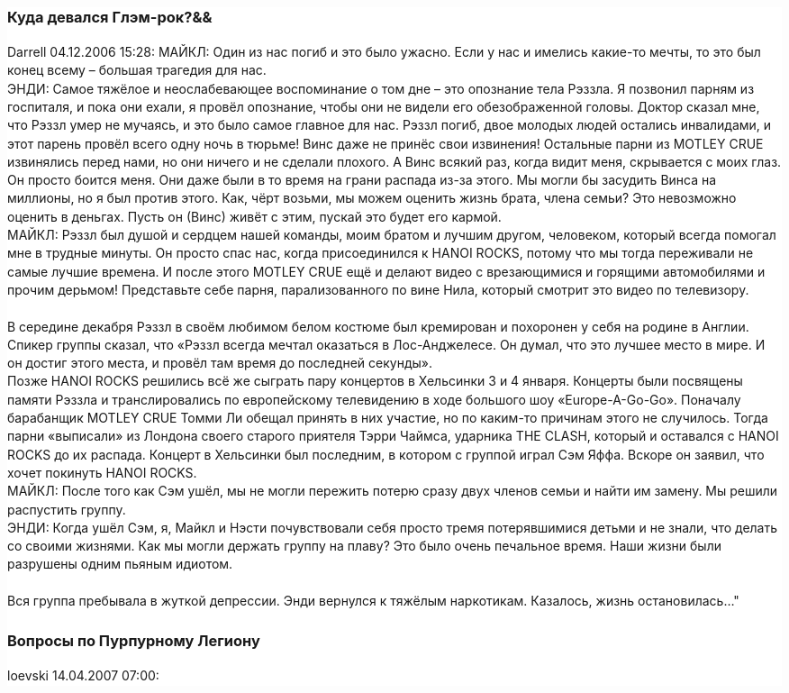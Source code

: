 ### Куда девался Глэм-рок?&&

Darrell 04.12.2006 15:28:
МАЙКЛ: Один из нас погиб и это было ужасно. Если у нас и имелись какие-то мечты, то это был конец всему – большая трагедия для нас.<BR>ЭНДИ: Самое тяжёлое и неослабевающее воспоминание о том дне – это опознание тела Рэззла. Я позвонил парням из госпиталя, и пока они ехали, я провёл опознание, чтобы они не видели его обезображенной головы. Доктор сказал мне, что Рэззл умер не мучаясь, и это было самое главное для нас. Рэззл погиб, двое молодых людей остались инвалидами, и этот парень провёл всего одну ночь в тюрьме! Винс даже не принёс свои извинения! Остальные парни из MOTLEY CRUE извинялись перед нами, но они ничего и не сделали плохого. А Винс всякий раз, когда видит меня, скрывается с моих глаз. Он просто боится меня. Они даже были в то время на грани распада из-за этого. Мы могли бы засудить Винса на миллионы, но я был против этого. Как, чёрт возьми, мы можем оценить жизнь брата, члена семьи? Это невозможно оценить в деньгах. Пусть он (Винс) живёт с этим, пускай это будет его кармой.<BR>МАЙКЛ: Рэззл был душой и сердцем нашей команды, моим братом и лучшим другом, человеком, который всегда помогал мне в трудные минуты. Он просто спас нас, когда присоединился к HANOI ROCKS, потому что мы тогда переживали не самые лучшие времена. И после этого MOTLEY CRUE ещё и делают видео с врезающимися и горящими автомобилями и прочим дерьмом! Представьте себе парня, парализованного по вине Нила, который смотрит это видео по телевизору.<BR><BR>В середине декабря Рэззл в своём любимом белом костюме был кремирован и похоронен у себя на родине в Англии. Спикер группы сказал, что «Рэззл всегда мечтал оказаться в Лос-Анджелесе. Он думал, что это лучшее место в мире. И он достиг этого места, и провёл там время до последней секунды».<BR>Позже HANOI ROCKS решились всё же сыграть пару концертов в Хельсинки 3 и 4 января. Концерты были посвящены памяти Рэззла и транслировались по европейскому телевидению в ходе большого шоу «Europe-A-Go-Go». Поначалу барабанщик MOTLEY CRUE Томми Ли обещал принять в них участие, но по каким-то причинам этого не случилось. Тогда парни «выписали» из Лондона своего старого приятеля Тэрри Чаймса, ударника THE CLASH, который и оставался с HANOI ROCKS до их распада. Концерт в Хельсинки был последним, в котором с группой играл Сэм Яффа. Вскоре он заявил, что хочет покинуть HANOI ROCKS.<BR>МАЙКЛ: После того как Сэм ушёл, мы не могли пережить потерю сразу двух членов семьи и найти им замену. Мы решили распустить группу.<BR>ЭНДИ: Когда ушёл Сэм, я, Майкл и Нэсти почувствовали себя просто тремя потерявшимися детьми и не знали, что делать со своими жизнями. Как мы могли держать группу на плаву? Это было очень печальное время. Наши жизни были разрушены одним пьяным идиотом.<BR><BR>Вся группа пребывала в жуткой депрессии. Энди вернулся к тяжёлым наркотикам. Казалось, жизнь остановилась…"<BR>

### Вопросы по Пурпурному Легиону

loevski 14.04.2007 07:00: